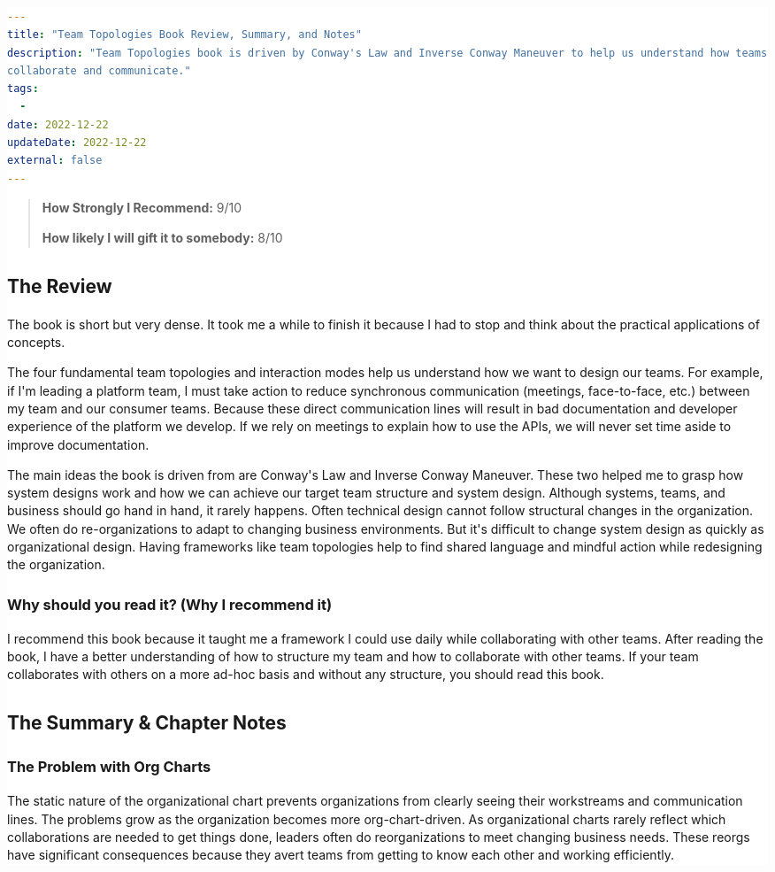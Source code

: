 ```yaml
---
title: "Team Topologies Book Review, Summary, and Notes"
description: "Team Topologies book is driven by Conway's Law and Inverse Conway Maneuver to help us understand how teams collaborate and communicate."
tags:
  -
date: 2022-12-22
updateDate: 2022-12-22
external: false
---
```


> **How Strongly I Recommend:** 9/10
>
> **How likely I will gift it to somebody:** 8/10

## The Review

The book is short but very dense. It took me a while to finish it because I had to stop and think about the practical applications of concepts.

The four fundamental team topologies and interaction modes help us understand how we want to design our teams. For example, if I'm leading a platform team, I must take action to reduce synchronous communication (meetings, face-to-face, etc.) between my team and our consumer teams. Because these direct communication lines will result in bad documentation and developer experience of the platform we develop. If we rely on meetings to explain how to use the APIs, we will never set time aside to improve documentation.

The main ideas the book is driven from are Conway's Law and Inverse Conway Maneuver. These two helped me to grasp how system designs work and how we can achieve our target team structure and system design. Although systems, teams, and business should go hand in hand, it rarely happens. Often technical design cannot follow structural changes in the organization. We often do re-organizations to adapt to changing business environments. But it's difficult to change system design as quickly as organizational design. Having frameworks like team topologies help to find shared language and mindful action while redesigning the organization.

### Why should you read it? (Why I recommend it)

I recommend this book because it taught me a framework I could use daily while collaborating with other teams. After reading the book, I have a better understanding of how to structure my team and how to collaborate with other teams. If your team collaborates with others on a more ad-hoc basis and without any structure, you should read this book.

## The Summary & Chapter Notes

### The Problem with Org Charts

The static nature of the organizational chart prevents organizations from clearly seeing their workstreams and communication lines. The problems grow as the organization becomes more org-chart-driven. As organizational charts rarely reflect which collaborations are needed to get things done, leaders often do reorganizations to meet changing business needs. These reorgs have significant consequences because they avert teams from getting to know each other and working efficiently.
